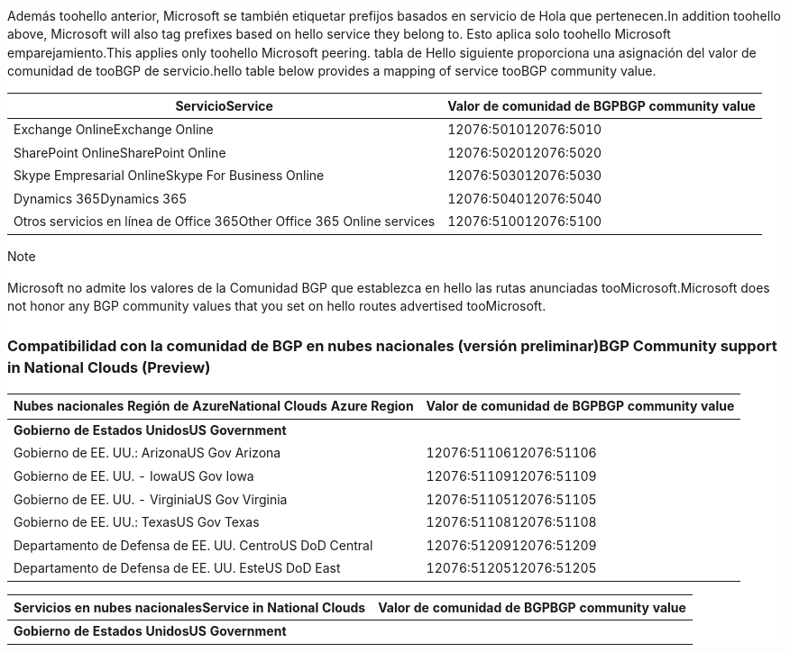 <span data-ttu-id="5e9f8-283">Además toohello anterior, Microsoft se también etiquetar prefijos basados en servicio de Hola que pertenecen.</span><span class="sxs-lookup"><span data-stu-id="5e9f8-283">In addition toohello above, Microsoft will also tag prefixes based on hello service they belong to.</span></span> <span data-ttu-id="5e9f8-284">Esto aplica solo toohello Microsoft emparejamiento.</span><span class="sxs-lookup"><span data-stu-id="5e9f8-284">This applies only toohello Microsoft peering.</span></span> <span data-ttu-id="5e9f8-285">tabla de Hello siguiente proporciona una asignación del valor de comunidad de tooBGP de servicio.</span><span class="sxs-lookup"><span data-stu-id="5e9f8-285">hello table below provides a mapping of service tooBGP community value.</span></span>

| <span data-ttu-id="5e9f8-286">**Servicio**</span><span class="sxs-lookup"><span data-stu-id="5e9f8-286">**Service**</span></span> | <span data-ttu-id="5e9f8-287">**Valor de comunidad de BGP**</span><span class="sxs-lookup"><span data-stu-id="5e9f8-287">**BGP community value**</span></span> |
| --- | --- |
| <span data-ttu-id="5e9f8-288">Exchange Online</span><span class="sxs-lookup"><span data-stu-id="5e9f8-288">Exchange Online</span></span> |<span data-ttu-id="5e9f8-289">12076:5010</span><span class="sxs-lookup"><span data-stu-id="5e9f8-289">12076:5010</span></span> |
| <span data-ttu-id="5e9f8-290">SharePoint Online</span><span class="sxs-lookup"><span data-stu-id="5e9f8-290">SharePoint Online</span></span> |<span data-ttu-id="5e9f8-291">12076:5020</span><span class="sxs-lookup"><span data-stu-id="5e9f8-291">12076:5020</span></span> |
| <span data-ttu-id="5e9f8-292">Skype Empresarial Online</span><span class="sxs-lookup"><span data-stu-id="5e9f8-292">Skype For Business Online</span></span> |<span data-ttu-id="5e9f8-293">12076:5030</span><span class="sxs-lookup"><span data-stu-id="5e9f8-293">12076:5030</span></span> |
| <span data-ttu-id="5e9f8-294">Dynamics 365</span><span class="sxs-lookup"><span data-stu-id="5e9f8-294">Dynamics 365</span></span> |<span data-ttu-id="5e9f8-295">12076:5040</span><span class="sxs-lookup"><span data-stu-id="5e9f8-295">12076:5040</span></span> |
| <span data-ttu-id="5e9f8-296">Otros servicios en línea de Office 365</span><span class="sxs-lookup"><span data-stu-id="5e9f8-296">Other Office 365 Online services</span></span> |<span data-ttu-id="5e9f8-297">12076:5100</span><span class="sxs-lookup"><span data-stu-id="5e9f8-297">12076:5100</span></span> |

> [!NOTE]
> <span data-ttu-id="5e9f8-298">Microsoft no admite los valores de la Comunidad BGP que establezca en hello las rutas anunciadas tooMicrosoft.</span><span class="sxs-lookup"><span data-stu-id="5e9f8-298">Microsoft does not honor any BGP community values that you set on hello routes advertised tooMicrosoft.</span></span>
> 
> 

### <a name="bgp-community-support-in-national-clouds-preview"></a><span data-ttu-id="5e9f8-299">Compatibilidad con la comunidad de BGP en nubes nacionales (versión preliminar)</span><span class="sxs-lookup"><span data-stu-id="5e9f8-299">BGP Community support in National Clouds (Preview)</span></span>

| <span data-ttu-id="5e9f8-300">**Nubes nacionales Región de Azure**</span><span class="sxs-lookup"><span data-stu-id="5e9f8-300">**National Clouds Azure Region**</span></span>| <span data-ttu-id="5e9f8-301">**Valor de comunidad de BGP**</span><span class="sxs-lookup"><span data-stu-id="5e9f8-301">**BGP community value**</span></span> |
| --- | --- |
| <span data-ttu-id="5e9f8-302">**Gobierno de Estados Unidos**</span><span class="sxs-lookup"><span data-stu-id="5e9f8-302">**US Government**</span></span> |  |
| <span data-ttu-id="5e9f8-303">Gobierno de EE. UU.: Arizona</span><span class="sxs-lookup"><span data-stu-id="5e9f8-303">US Gov Arizona</span></span> | <span data-ttu-id="5e9f8-304">12076:51106</span><span class="sxs-lookup"><span data-stu-id="5e9f8-304">12076:51106</span></span> |
| <span data-ttu-id="5e9f8-305">Gobierno de EE. UU. - Iowa</span><span class="sxs-lookup"><span data-stu-id="5e9f8-305">US Gov Iowa</span></span> | <span data-ttu-id="5e9f8-306">12076:51109</span><span class="sxs-lookup"><span data-stu-id="5e9f8-306">12076:51109</span></span> |
| <span data-ttu-id="5e9f8-307">Gobierno de EE. UU. - Virginia</span><span class="sxs-lookup"><span data-stu-id="5e9f8-307">US Gov Virginia</span></span> | <span data-ttu-id="5e9f8-308">12076:51105</span><span class="sxs-lookup"><span data-stu-id="5e9f8-308">12076:51105</span></span> |
| <span data-ttu-id="5e9f8-309">Gobierno de EE. UU.: Texas</span><span class="sxs-lookup"><span data-stu-id="5e9f8-309">US Gov Texas</span></span> | <span data-ttu-id="5e9f8-310">12076:51108</span><span class="sxs-lookup"><span data-stu-id="5e9f8-310">12076:51108</span></span> |
| <span data-ttu-id="5e9f8-311">Departamento de Defensa de EE. UU. Centro</span><span class="sxs-lookup"><span data-stu-id="5e9f8-311">US DoD Central</span></span> | <span data-ttu-id="5e9f8-312">12076:51209</span><span class="sxs-lookup"><span data-stu-id="5e9f8-312">12076:51209</span></span> |
| <span data-ttu-id="5e9f8-313">Departamento de Defensa de EE. UU. Este</span><span class="sxs-lookup"><span data-stu-id="5e9f8-313">US DoD East</span></span> | <span data-ttu-id="5e9f8-314">12076:51205</span><span class="sxs-lookup"><span data-stu-id="5e9f8-314">12076:51205</span></span> |


| <span data-ttu-id="5e9f8-315">**Servicios en nubes nacionales**</span><span class="sxs-lookup"><span data-stu-id="5e9f8-315">**Service in National Clouds**</span></span> | <span data-ttu-id="5e9f8-316">**Valor de comunidad de BGP**</span><span class="sxs-lookup"><span data-stu-id="5e9f8-316">**BGP community value**</span></span> |
| --- | --- |
| <span data-ttu-id="5e9f8-317">**Gobierno de Estados Unidos**</span><span class="sxs-lookup"><span data-stu-id="5e9f8-317">**US Government**</span></span> |  |
